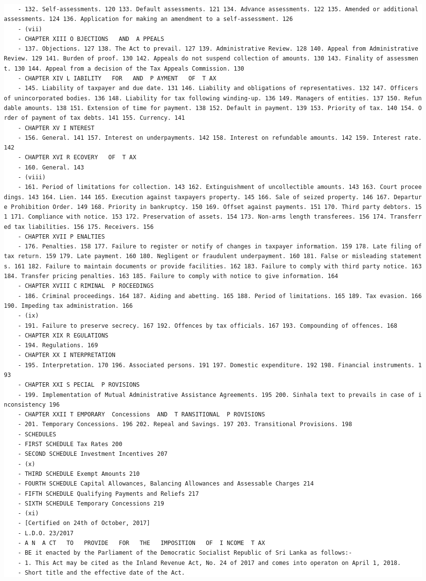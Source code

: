         - 132. Self-assessments. 120 133. Default assessments. 121 134. Advance assessments. 122 135. Amended or additional assessments. 124 136. Application for making an amendment to a self-assessment. 126
        - (vii)
        - CHAPTER XIII O BJECTIONS   AND  A PPEALS
        - 137. Objections. 127 138. The Act to prevail. 127 139. Administrative Review. 128 140. Appeal from Administrative Review. 129 141. Burden of proof. 130 142. Appeals do not suspend collection of amounts. 130 143. Finality of assessment. 130 144. Appeal from a decision of the Tax Appeals Commission. 130
        - CHAPTER XIV L IABILITY   FOR   AND  P AYMENT   OF  T AX
        - 145. Liability of taxpayer and due date. 131 146. Liability and obligations of representatives. 132 147. Officers of unincorporated bodies. 136 148. Liability for tax following winding-up. 136 149. Managers of entities. 137 150. Refundable amounts. 138 151. Extension of time for payment. 138 152. Default in payment. 139 153. Priority of tax. 140 154. Order of payment of tax debts. 141 155. Currency. 141
        - CHAPTER XV I NTEREST
        - 156. General. 141 157. Interest on underpayments. 142 158. Interest on refundable amounts. 142 159. Interest rate. 142
        - CHAPTER XVI R ECOVERY   OF  T AX
        - 160. General. 143
        - (viii)
        - 161. Period of limitations for collection. 143 162. Extinguishment of uncollectible amounts. 143 163. Court proceedings. 143 164. Lien. 144 165. Execution against taxpayers property. 145 166. Sale of seized property. 146 167. Departure Prohibition Order. 149 168. Priority in bankruptcy. 150 169. Offset against payments. 151 170. Third party debtors. 151 171. Compliance with notice. 153 172. Preservation of assets. 154 173. Non-arms length transferees. 156 174. Transferred tax liabilities. 156 175. Receivers. 156
        - CHAPTER XVII P ENALTIES
        - 176. Penalties. 158 177. Failure to register or notify of changes in taxpayer information. 159 178. Late filing of tax return. 159 179. Late payment. 160 180. Negligent or fraudulent underpayment. 160 181. False or misleading statements. 161 182. Failure to maintain documents or provide facilities. 162 183. Failure to comply with third party notice. 163 184. Transfer pricing penalties. 163 185. Failure to comply with notice to give information. 164
        - CHAPTER XVIII C RIMINAL  P ROCEEDINGS
        - 186. Criminal proceedings. 164 187. Aiding and abetting. 165 188. Period of limitations. 165 189. Tax evasion. 166 190. Impeding tax administration. 166
        - (ix)
        - 191. Failure to preserve secrecy. 167 192. Offences by tax officials. 167 193. Compounding of offences. 168
        - CHAPTER XIX R EGULATIONS
        - 194. Regulations. 169
        - CHAPTER XX I NTERPRETATION
        - 195. Interpretation. 170 196. Associated persons. 191 197. Domestic expenditure. 192 198. Financial instruments. 193
        - CHAPTER XXI S PECIAL  P ROVISIONS
        - 199. Implementation of Mutual Administrative Assistance Agreements. 195 200. Sinhala text to prevails in case of inconsistency 196
        - CHAPTER XXII T EMPORARY  Concessions  AND  T RANSITIONAL  P ROVISIONS
        - 201. Temporary Concessions. 196 202. Repeal and Savings. 197 203. Transitional Provisions. 198
        - SCHEDULES
        - FIRST SCHEDULE Tax Rates 200
        - SECOND SCHEDULE Investment Incentives 207
        - (x)
        - THIRD SCHEDULE Exempt Amounts 210
        - FOURTH SCHEDULE Capital Allowances, Balancing Allowances and Assessable Charges 214
        - FIFTH SCHEDULE Qualifying Payments and Reliefs 217
        - SIXTH SCHEDULE Temporary Concessions 219
        - (xi)
        - [Certified on 24th of October, 2017]
        - L.D.O. 23/2017
        - A N  A CT   TO   PROVIDE   FOR   THE   IMPOSITION   OF  I NCOME  T AX
        - BE it enacted by the Parliament of the Democratic Socialist Republic of Sri Lanka as follows:-
        - 1. This Act may be cited as the Inland Revenue Act, No. 24 of 2017 and comes into operaton on April 1, 2018.
        - Short title and the effective date of the Act.